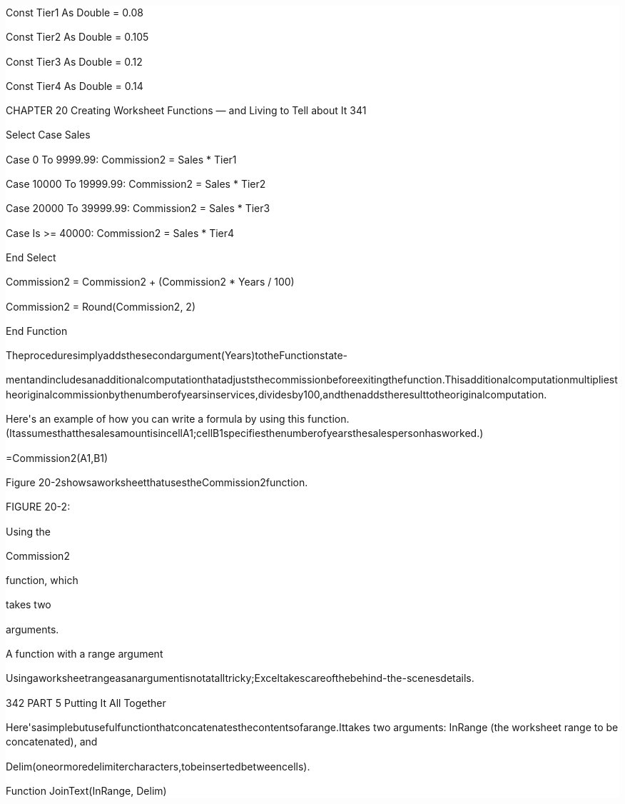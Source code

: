 Const Tier1 As Double = 0.08

Const Tier2 As Double = 0.105

Const Tier3 As Double = 0.12

Const Tier4 As Double = 0.14

CHAPTER 20  Creating Worksheet Functions — and Living to Tell about It 341

Select Case Sales

Case 0 To 9999.99: Commission2 = Sales * Tier1

Case 10000 To 19999.99: Commission2 = Sales * Tier2

Case 20000 To 39999.99: Commission2 = Sales * Tier3

Case Is >= 40000: Commission2 = Sales * Tier4

End Select

Commission2 = Commission2 + (Commission2 * Years / 100)

Commission2 = Round(Commission2, 2)

End Function

Theproceduresimplyaddsthesecondargument(Years)totheFunctionstate-

mentandincludesanadditionalcomputationthatadjuststhecommissionbeforeexitingthefunction.Thisadditionalcomputationmultipliestheoriginalcommissionbythenumberofyearsinservices,dividesby100,andthenaddstheresulttotheoriginalcomputation.

Here's an example of how you can write a formula by using this function. (ItassumesthatthesalesamountisincellA1;cellB1specifiesthenumberofyearsthesalespersonhasworked.)

=Commission2(A1,B1)

Figure 20-2showsaworksheetthatusestheCommission2function.

FIGURE 20-2:

Using the

Commission2

function, which

takes two

arguments.

A function with a range argument

Usingaworksheetrangeasanargumentisnotatalltricky;Exceltakescareofthebehind-the-scenesdetails.

342    PART 5  Putting It All Together

Here'sasimplebutusefulfunctionthatconcatenatesthecontentsofarange.Ittakes two arguments: InRange (the worksheet range to be concatenated), and

Delim(oneormoredelimitercharacters,tobeinsertedbetweencells).

Function JoinText(InRange, Delim)
